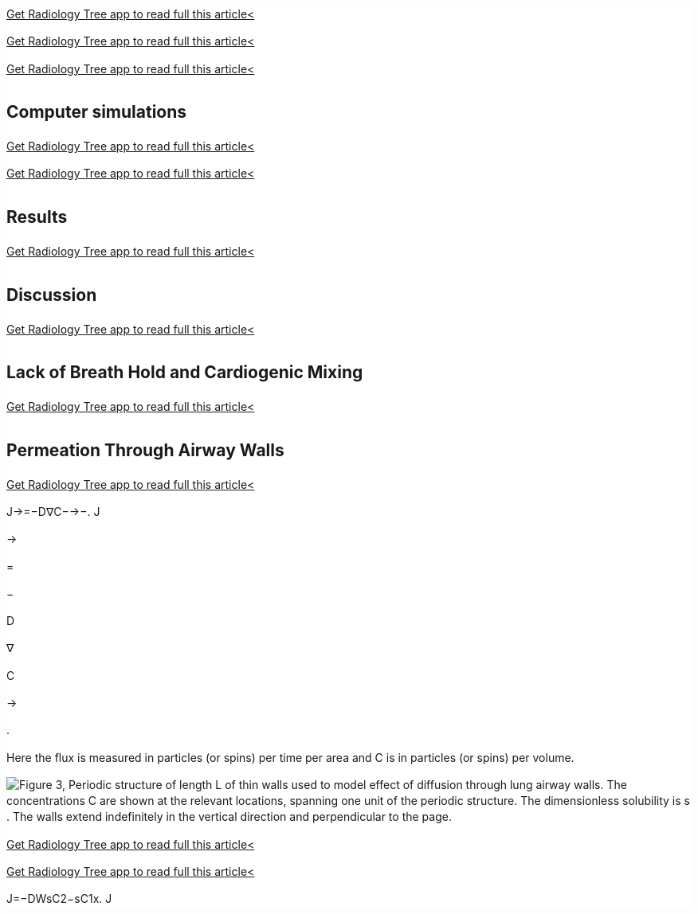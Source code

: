 [Get Radiology Tree app to read full this article<](https://clinicalpub.com/app)

[Get Radiology Tree app to read full this article<](https://clinicalpub.com/app)

[Get Radiology Tree app to read full this article<](https://clinicalpub.com/app)

## Computer simulations

[Get Radiology Tree app to read full this article<](https://clinicalpub.com/app)

[Get Radiology Tree app to read full this article<](https://clinicalpub.com/app)

## Results

[Get Radiology Tree app to read full this article<](https://clinicalpub.com/app)

## Discussion

[Get Radiology Tree app to read full this article<](https://clinicalpub.com/app)

## Lack of Breath Hold and Cardiogenic Mixing

[Get Radiology Tree app to read full this article<](https://clinicalpub.com/app)

## Permeation Through Airway Walls

[Get Radiology Tree app to read full this article<](https://clinicalpub.com/app)

J→=−D∇C−→−.
J

→

=

−

D

∇

C

→

.


Here the flux is measured in particles (or spins) per time per area and C is in particles (or spins) per volume.

![Figure 3, Periodic structure of length L of thin walls used to model effect of diffusion through lung airway walls. The concentrations C are shown at the relevant locations, spanning one unit of the periodic structure. The dimensionless solubility is s . The walls extend indefinitely in the vertical direction and perpendicular to the page.](https://storage.googleapis.com/dl.dentistrykey.com/clinical/TheRoleofCollateralPathsinLongrangeDiffusionof3HeinLungs/2_1s20S1076633207005521.jpg)

[Get Radiology Tree app to read full this article<](https://clinicalpub.com/app)

[Get Radiology Tree app to read full this article<](https://clinicalpub.com/app)

J=−DWsC2−sC1x.
J
